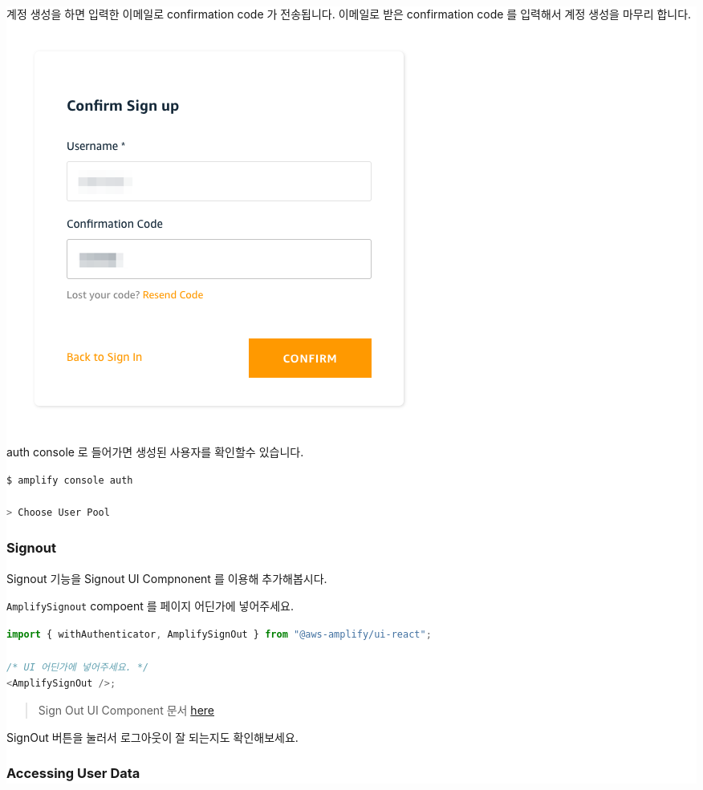 계정 생성을 하면 입력한 이메일로 confirmation code 가 전송됩니다.
이메일로 받은 confirmation code 를 입력해서 계정 생성을 마무리 합니다.

![ConfirmSignup](confirm_signup.png)

auth console 로 들어가면 생성된 사용자를 확인할수 있습니다.

```sh
$ amplify console auth

> Choose User Pool
```

### Signout

Signout 기능을 Signout UI Compnonent 를 이용해 추가해봅시다.

`AmplifySignout` compoent 를 페이지 어딘가에 넣어주세요.

```js
import { withAuthenticator, AmplifySignOut } from "@aws-amplify/ui-react";

/* UI 어딘가에 넣어주세요. */
<AmplifySignOut />;
```

> Sign Out UI Component 문서 [here](https://docs.amplify.aws/ui/auth/sign-out/q/framework/react)

SignOut 버튼을 눌러서 로그아웃이 잘 되는지도 확인해보세요.

### Accessing User Data
